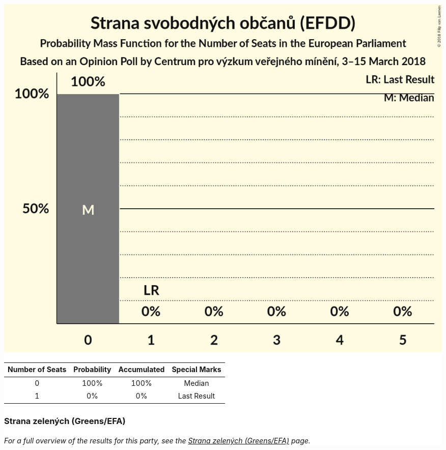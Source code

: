 ![Graph with seats probability mass function not yet produced](2018-03-15-Centrumprovýzkumveřejnéhomínění-seats-pmf-stranasvobodnýchobčanůefdd.png "Seats Probability Mass Function")

| Number of Seats | Probability | Accumulated | Special Marks |
|:---------------:|:-----------:|:-----------:|:-------------:|
| 0 | 100% | 100% | Median |
| 1 | 0% | 0% | Last Result |

### Strana zelených (Greens/EFA)

*For a full overview of the results for this party, see the [Strana zelených (Greens/EFA)](party-stranazelenýchgreensefa.html) page.*

